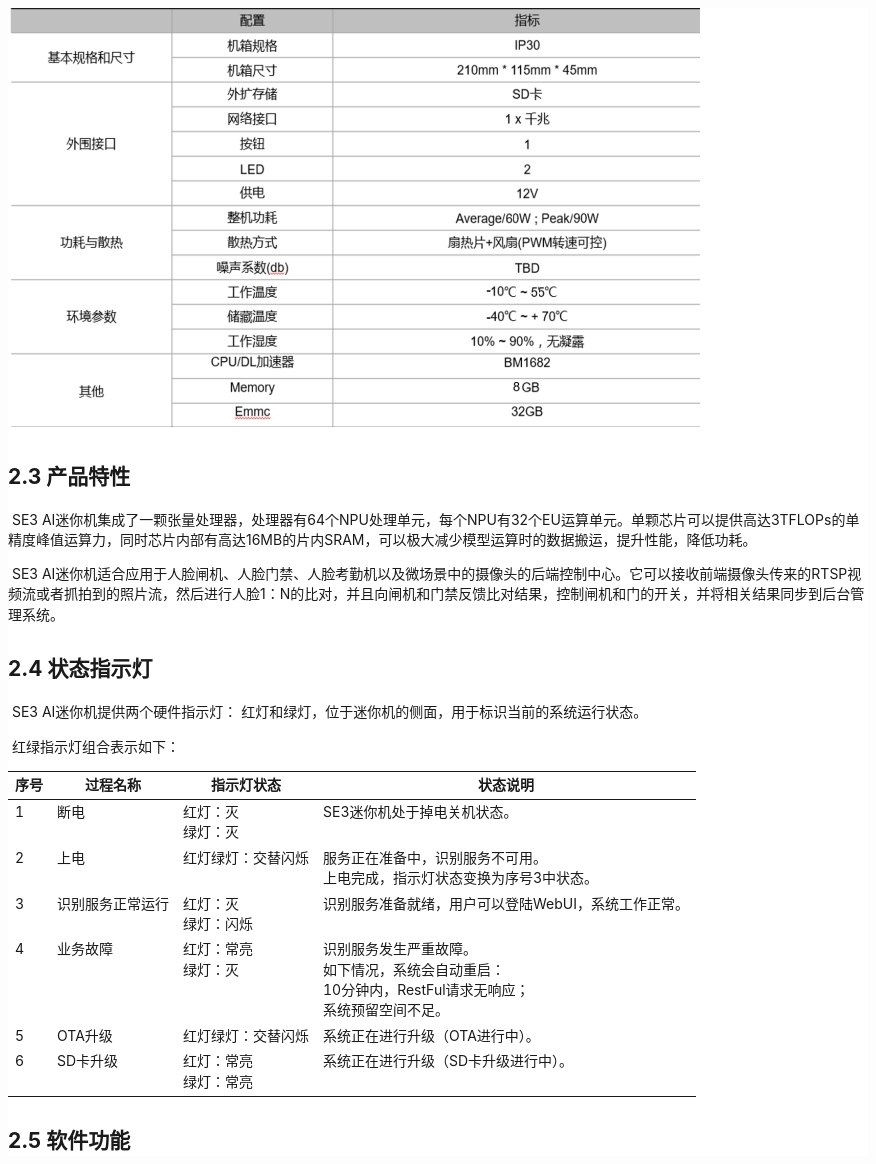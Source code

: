 ![](../../../../imgs/wps6.jpg) 

## 2.3 产品特性

​		SE3 AI迷你机集成了一颗张量处理器，处理器有64个NPU处理单元，每个NPU有32个EU运算单元。单颗芯片可以提供高达3TFLOPs的单精度峰值运算力，同时芯片内部有高达16MB的片内SRAM，可以极大减少模型运算时的数据搬运，提升性能，降低功耗。

​		SE3 AI迷你机适合应用于人脸闸机、人脸门禁、人脸考勤机以及微场景中的摄像头的后端控制中心。它可以接收前端摄像头传来的RTSP视频流或者抓拍到的照片流，然后进行人脸1：N的比对，并且向闸机和门禁反馈比对结果，控制闸机和门的开关，并将相关结果同步到后台管理系统。

## 2.4 状态指示灯

​			SE3 AI迷你机提供两个硬件指示灯： 红灯和绿灯，位于迷你机的侧面，用于标识当前的系统运行状态。

​	红绿指示灯组合表示如下：

| **序号** | **过程名称**     | **指示灯状态**             | **状态说明**                                                 |
| -------- | ---------------- | -------------------------- | ------------------------------------------------------------ |
| 1        | 断电             | 红灯：灭<br />绿灯：灭     | SE3迷你机处于掉电关机状态。                                  |
| 2        | 上电             | 红灯绿灯：交替闪烁         | 服务正在准备中，识别服务不可用。<br/>上电完成，指示灯状态变换为序号3中状态。 |
| 3        | 识别服务正常运行 | 红灯：灭<br />绿灯：闪烁   | 识别服务准备就绪，用户可以登陆WebUI，系统工作正常。          |
| 4        | 业务故障         | 红灯：常亮<br />绿灯：灭   | 识别服务发生严重故障。<br />如下情况，系统会自动重启：<br />10分钟内，RestFul请求无响应；<br />系统预留空间不足。 |
| 5        | OTA升级          | 红灯绿灯：交替闪烁         | 系统正在进行升级（OTA进行中）。                              |
| 6        | SD卡升级         | 红灯：常亮<br />绿灯：常亮 | 系统正在进行升级（SD卡升级进行中）。                         |

 

## 2.5 软件功能
